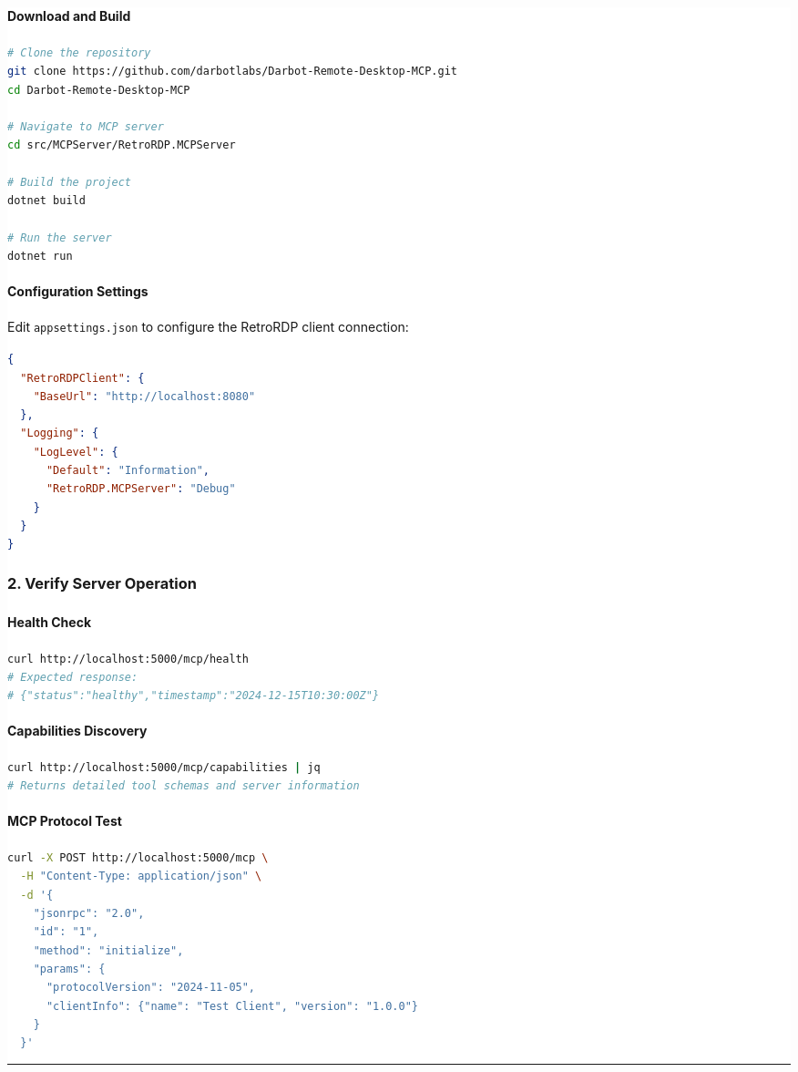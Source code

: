 #### **Download and Build**
```bash
# Clone the repository
git clone https://github.com/darbotlabs/Darbot-Remote-Desktop-MCP.git
cd Darbot-Remote-Desktop-MCP

# Navigate to MCP server
cd src/MCPServer/RetroRDP.MCPServer

# Build the project
dotnet build

# Run the server
dotnet run
```

#### **Configuration Settings**
Edit `appsettings.json` to configure the RetroRDP client connection:

```json
{
  "RetroRDPClient": {
    "BaseUrl": "http://localhost:8080"
  },
  "Logging": {
    "LogLevel": {
      "Default": "Information",
      "RetroRDP.MCPServer": "Debug"
    }
  }
}
```

### **2. Verify Server Operation**

#### **Health Check**
```bash
curl http://localhost:5000/mcp/health
# Expected response:
# {"status":"healthy","timestamp":"2024-12-15T10:30:00Z"}
```

#### **Capabilities Discovery**
```bash
curl http://localhost:5000/mcp/capabilities | jq
# Returns detailed tool schemas and server information
```

#### **MCP Protocol Test**
```bash
curl -X POST http://localhost:5000/mcp \
  -H "Content-Type: application/json" \
  -d '{
    "jsonrpc": "2.0",
    "id": "1",
    "method": "initialize",
    "params": {
      "protocolVersion": "2024-11-05",
      "clientInfo": {"name": "Test Client", "version": "1.0.0"}
    }
  }'
```

---
